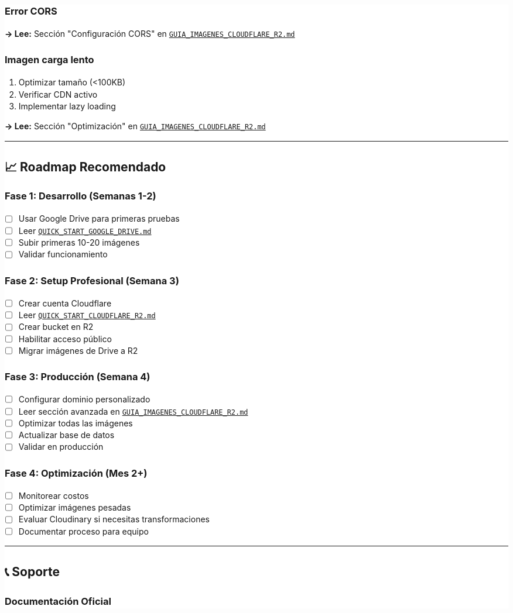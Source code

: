 ### Error CORS

**→ Lee:** Sección "Configuración CORS" en [`GUIA_IMAGENES_CLOUDFLARE_R2.md`](GUIA_IMAGENES_CLOUDFLARE_R2.md)

### Imagen carga lento

1. Optimizar tamaño (<100KB)
2. Verificar CDN activo
3. Implementar lazy loading

**→ Lee:** Sección "Optimización" en [`GUIA_IMAGENES_CLOUDFLARE_R2.md`](GUIA_IMAGENES_CLOUDFLARE_R2.md)

---

## 📈 Roadmap Recomendado

### Fase 1: Desarrollo (Semanas 1-2)
- [ ] Usar Google Drive para primeras pruebas
- [ ] Leer [`QUICK_START_GOOGLE_DRIVE.md`](QUICK_START_GOOGLE_DRIVE.md)
- [ ] Subir primeras 10-20 imágenes
- [ ] Validar funcionamiento

### Fase 2: Setup Profesional (Semana 3)
- [ ] Crear cuenta Cloudflare
- [ ] Leer [`QUICK_START_CLOUDFLARE_R2.md`](QUICK_START_CLOUDFLARE_R2.md)
- [ ] Crear bucket en R2
- [ ] Habilitar acceso público
- [ ] Migrar imágenes de Drive a R2

### Fase 3: Producción (Semana 4)
- [ ] Configurar dominio personalizado
- [ ] Leer sección avanzada en [`GUIA_IMAGENES_CLOUDFLARE_R2.md`](GUIA_IMAGENES_CLOUDFLARE_R2.md)
- [ ] Optimizar todas las imágenes
- [ ] Actualizar base de datos
- [ ] Validar en producción

### Fase 4: Optimización (Mes 2+)
- [ ] Monitorear costos
- [ ] Optimizar imágenes pesadas
- [ ] Evaluar Cloudinary si necesitas transformaciones
- [ ] Documentar proceso para equipo

---

## 📞 Soporte

### Documentación Oficial
